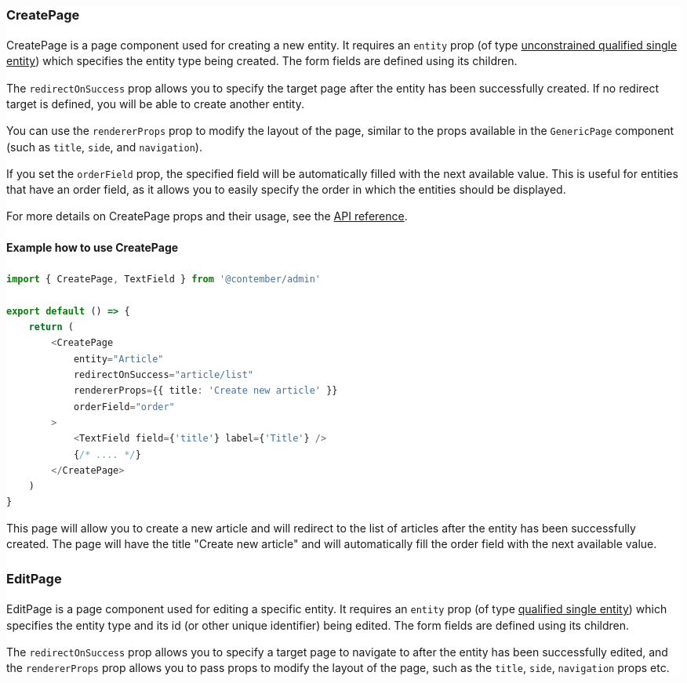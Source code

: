 ### CreatePage

CreatePage is a page component used for creating a new entity. It requires an `entity` prop (of type [unconstrained qualified single entity](../data-binding/query-language#unconstrained0qualified-single-entity)) which specifies the entity type being created. The form fields are defined using its children. 

The `redirectOnSuccess` prop allows you to specify the target page after the entity has been successfully created. If no redirect target is defined, you will be able to create another entity. 

You can use the `rendererProps` prop to modify the layout of the page, similar to the props available in the `GenericPage` component (such as `title`, `side`, and `navigation`).

If you set the `orderField` prop, the specified field will be automatically filled with the next available value. This is useful for entities that have an order field, as it allows you to easily specify the order in which the entities should be displayed.

For more details on CreatePage props and their usage, see the [API reference](../api/components/pages#create-page).

#### Example how to use CreatePage

```typescript jsx
import { CreatePage, TextField } from '@contember/admin'

export default () => {
	return (
		<CreatePage
			entity="Article"
			redirectOnSuccess="article/list"
			rendererProps={{ title: 'Create new article' }}
			orderField="order"
		>
			<TextField field={'title'} label={'Title'} />
			{/* .... */}
		</CreatePage>
	)
}
```

This page will allow you to create a new article and will redirect to the list of articles after the entity has been successfully created. The page will have the title "Create new article" and will automatically fill the order field with the next available value.

### EditPage

EditPage is a page component used for editing a specific entity. It requires an `entity` prop (of type [qualified single entity](../data-binding/query-language#qualified-single-entity)) which specifies the entity type and its id (or other unique identifier) being edited. The form fields are defined using its children.

The `redirectOnSuccess` prop allows you to specify a target page to navigate to after the entity has been successfully edited, and the `rendererProps` prop allows you to pass props to modify the layout of the page, such as the `title`, `side`, `navigation` props etc.
